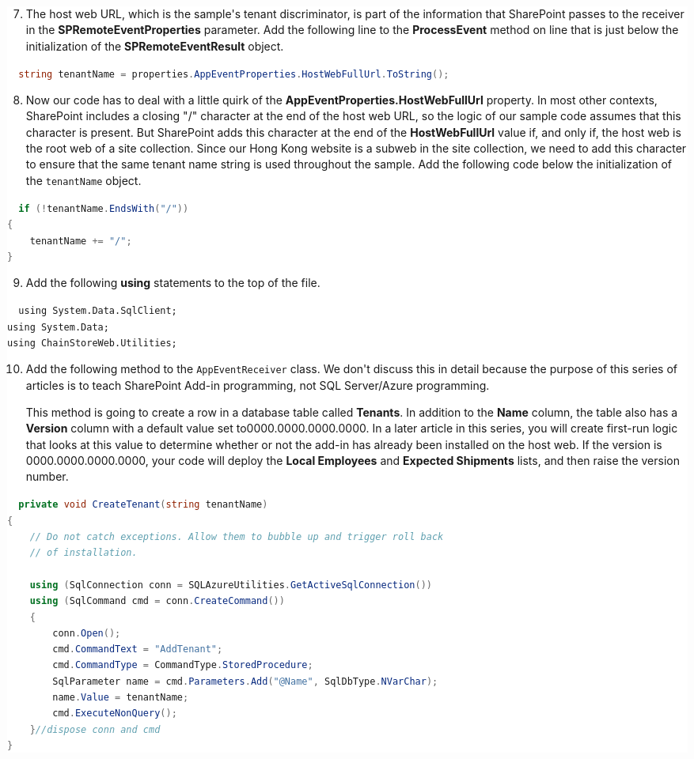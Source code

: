 7. The host web URL, which is the sample's tenant discriminator, is part of the information that SharePoint passes to the receiver in the  **SPRemoteEventProperties** parameter. Add the following line to the **ProcessEvent** method on line that is just below the initialization of the **SPRemoteEventResult** object.
    
```C#
  string tenantName = properties.AppEventProperties.HostWebFullUrl.ToString();
```

8. Now our code has to deal with a little quirk of the  **AppEventProperties.HostWebFullUrl** property. In most other contexts, SharePoint includes a closing "/" character at the end of the host web URL, so the logic of our sample code assumes that this character is present. But SharePoint adds this character at the end of the **HostWebFullUrl** value if, and only if, the host web is the root web of a site collection. Since our Hong Kong website is a subweb in the site collection, we need to add this character to ensure that the same tenant name string is used throughout the sample. Add the following code below the initialization of the `tenantName` object.
    
```C#
  if (!tenantName.EndsWith("/"))
{
    tenantName += "/";
}
```

9. Add the following  **using** statements to the top of the file.
    
```
  using System.Data.SqlClient;
using System.Data;
using ChainStoreWeb.Utilities;
```

10. Add the following method to the  `AppEventReceiver` class. We don't discuss this in detail because the purpose of this series of articles is to teach SharePoint Add-in programming, not SQL Server/Azure programming.
    
    This method is going to create a row in a database table called  **Tenants**. In addition to the **Name** column, the table also has a **Version** column with a default value set to0000.0000.0000.0000. In a later article in this series, you will create first-run logic that looks at this value to determine whether or not the add-in has already been installed on the host web. If the version is 0000.0000.0000.0000, your code will deploy the  **Local Employees** and **Expected Shipments** lists, and then raise the version number.
    


```C#
  private void CreateTenant(string tenantName)
{
    // Do not catch exceptions. Allow them to bubble up and trigger roll back
    // of installation.

    using (SqlConnection conn = SQLAzureUtilities.GetActiveSqlConnection())
    using (SqlCommand cmd = conn.CreateCommand())
    {
        conn.Open();
        cmd.CommandText = "AddTenant";
        cmd.CommandType = CommandType.StoredProcedure;
        SqlParameter name = cmd.Parameters.Add("@Name", SqlDbType.NVarChar);
        name.Value = tenantName;
        cmd.ExecuteNonQuery();
    }//dispose conn and cmd
}
```
